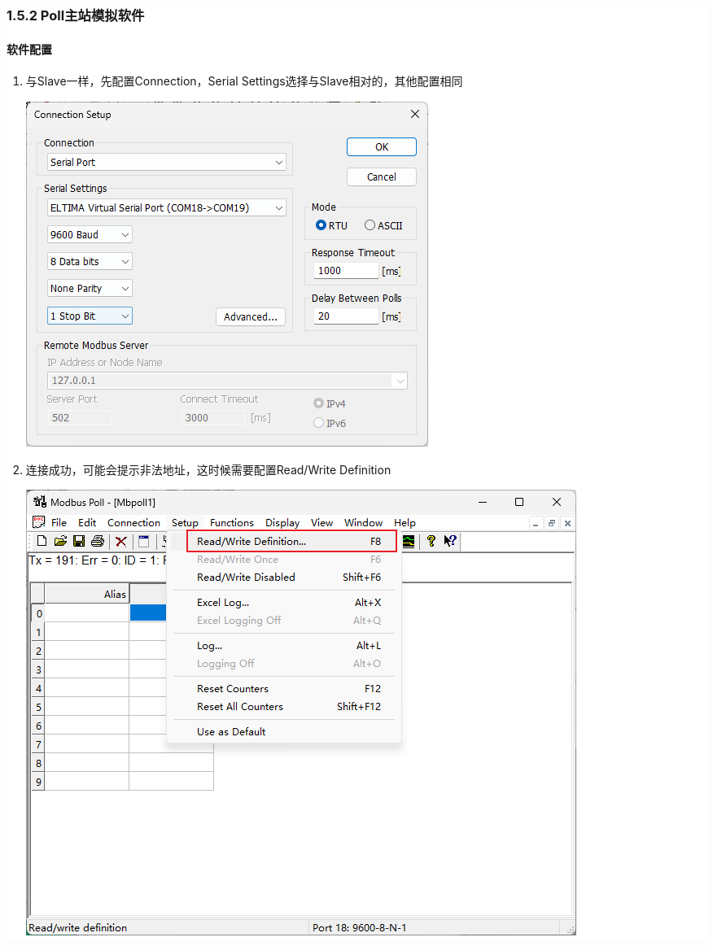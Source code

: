 ### 1.5.2 Poll主站模拟软件

#### 软件配置

1. 与Slave一样，先配置Connection，Serial Settings选择与Slave相对的，其他配置相同

   ![image-20250520092942889](assets/image-20250520092942889.png)

2. 连接成功，可能会提示非法地址，这时候需要配置Read/Write Definition

   ![image-20250520093159045](assets/image-20250520093159045.png)
